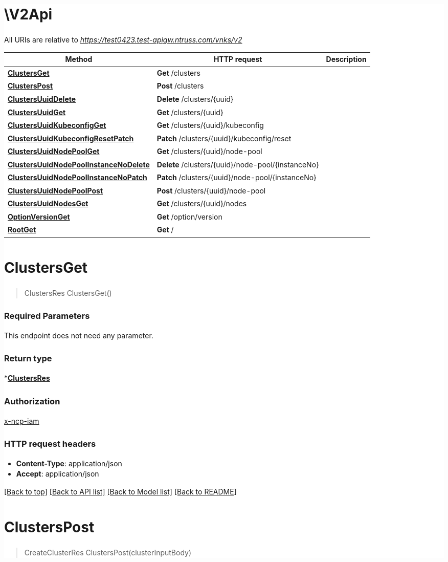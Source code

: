 # \V2Api

All URIs are relative to *https://test0423.test-apigw.ntruss.com/vnks/v2*

Method | HTTP request | Description
------------- | ------------- | -------------
[**ClustersGet**](V2Api.md#ClustersGet) | **Get** /clusters | 
[**ClustersPost**](V2Api.md#ClustersPost) | **Post** /clusters | 
[**ClustersUuidDelete**](V2Api.md#ClustersUuidDelete) | **Delete** /clusters/{uuid} | 
[**ClustersUuidGet**](V2Api.md#ClustersUuidGet) | **Get** /clusters/{uuid} | 
[**ClustersUuidKubeconfigGet**](V2Api.md#ClustersUuidKubeconfigGet) | **Get** /clusters/{uuid}/kubeconfig | 
[**ClustersUuidKubeconfigResetPatch**](V2Api.md#ClustersUuidKubeconfigResetPatch) | **Patch** /clusters/{uuid}/kubeconfig/reset | 
[**ClustersUuidNodePoolGet**](V2Api.md#ClustersUuidNodePoolGet) | **Get** /clusters/{uuid}/node-pool | 
[**ClustersUuidNodePoolInstanceNoDelete**](V2Api.md#ClustersUuidNodePoolInstanceNoDelete) | **Delete** /clusters/{uuid}/node-pool/{instanceNo} | 
[**ClustersUuidNodePoolInstanceNoPatch**](V2Api.md#ClustersUuidNodePoolInstanceNoPatch) | **Patch** /clusters/{uuid}/node-pool/{instanceNo} | 
[**ClustersUuidNodePoolPost**](V2Api.md#ClustersUuidNodePoolPost) | **Post** /clusters/{uuid}/node-pool | 
[**ClustersUuidNodesGet**](V2Api.md#ClustersUuidNodesGet) | **Get** /clusters/{uuid}/nodes | 
[**OptionVersionGet**](V2Api.md#OptionVersionGet) | **Get** /option/version | 
[**RootGet**](V2Api.md#RootGet) | **Get** / | 


# **ClustersGet**
> ClustersRes ClustersGet()


### Required Parameters
This endpoint does not need any parameter.

### Return type

*[**ClustersRes**](ClustersRes.md)

### Authorization

[x-ncp-iam](../README.md#x-ncp-iam)

### HTTP request headers

 - **Content-Type**: application/json
 - **Accept**: application/json

[[Back to top]](#) [[Back to API list]](../README.md#documentation-for-api-endpoints) [[Back to Model list]](../README.md#documentation-for-models) [[Back to README]](../README.md)

# **ClustersPost**
> CreateClusterRes ClustersPost(clusterInputBody)
